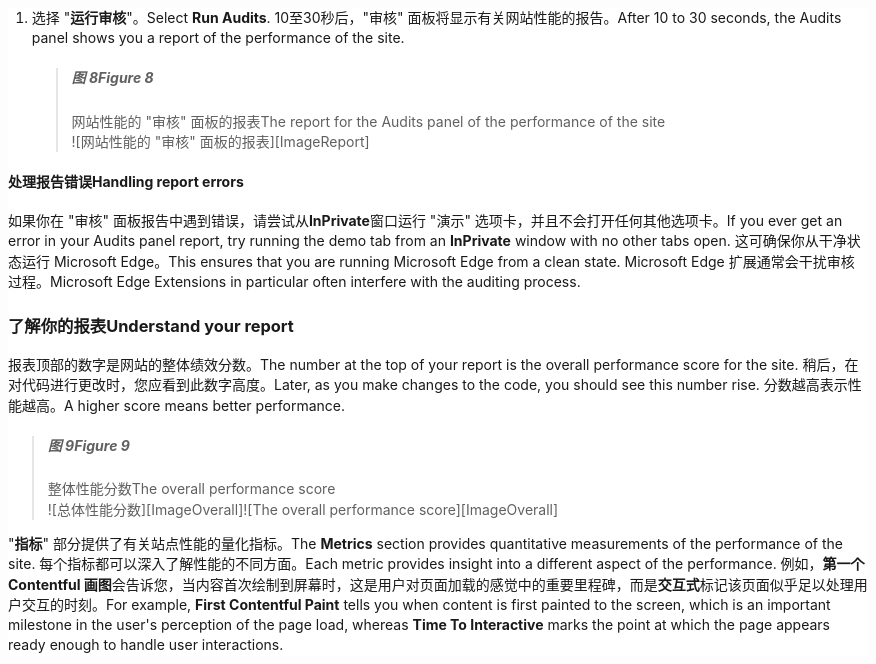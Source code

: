 1.  <span data-ttu-id="a2243-180">选择 "**运行审核**"。</span><span class="sxs-lookup"><span data-stu-id="a2243-180">Select **Run Audits**.</span></span>  <span data-ttu-id="a2243-181">10至30秒后，"审核" 面板将显示有关网站性能的报告。</span><span class="sxs-lookup"><span data-stu-id="a2243-181">After 10 to 30 seconds, the Audits panel shows you a report of the performance of the site.</span></span>  
    
    > ##### <span data-ttu-id="a2243-182">图 8</span><span class="sxs-lookup"><span data-stu-id="a2243-182">Figure 8</span></span>  
    > <span data-ttu-id="a2243-183">网站性能的 "审核" 面板的报表</span><span class="sxs-lookup"><span data-stu-id="a2243-183">The report for the Audits panel of the performance of the site</span></span>  
    > ![网站性能的 "审核" 面板的报表][ImageReport]  

#### <span data-ttu-id="a2243-185">处理报告错误</span><span class="sxs-lookup"><span data-stu-id="a2243-185">Handling report errors</span></span>   

<span data-ttu-id="a2243-186">如果你在 "审核" 面板报告中遇到错误，请尝试从**InPrivate**窗口运行 "演示" 选项卡，并且不会打开任何其他选项卡。</span><span class="sxs-lookup"><span data-stu-id="a2243-186">If you ever get an error in your Audits panel report, try running the demo tab from an **InPrivate** window with no other tabs open.</span></span>  <span data-ttu-id="a2243-187">这可确保你从干净状态运行 Microsoft Edge。</span><span class="sxs-lookup"><span data-stu-id="a2243-187">This ensures that you are running Microsoft Edge from a clean state.</span></span>  <span data-ttu-id="a2243-188">Microsoft Edge 扩展通常会干扰审核过程。</span><span class="sxs-lookup"><span data-stu-id="a2243-188">Microsoft Edge Extensions in particular often interfere with the auditing process.</span></span>  

  
  

### <span data-ttu-id="a2243-189">了解你的报表</span><span class="sxs-lookup"><span data-stu-id="a2243-189">Understand your report</span></span>   

<span data-ttu-id="a2243-190">报表顶部的数字是网站的整体绩效分数。</span><span class="sxs-lookup"><span data-stu-id="a2243-190">The number at the top of your report is the overall performance score for the site.</span></span>  <span data-ttu-id="a2243-191">稍后，在对代码进行更改时，您应看到此数字高度。</span><span class="sxs-lookup"><span data-stu-id="a2243-191">Later, as you make changes to the code, you should see this number rise.</span></span>  <span data-ttu-id="a2243-192">分数越高表示性能越高。</span><span class="sxs-lookup"><span data-stu-id="a2243-192">A higher score means better performance.</span></span>  

> ##### <span data-ttu-id="a2243-193">图 9</span><span class="sxs-lookup"><span data-stu-id="a2243-193">Figure 9</span></span>  
> <span data-ttu-id="a2243-194">整体性能分数</span><span class="sxs-lookup"><span data-stu-id="a2243-194">The overall performance score</span></span>  
> <span data-ttu-id="a2243-195">![总体性能分数][ImageOverall]</span><span class="sxs-lookup"><span data-stu-id="a2243-195">![The overall performance score][ImageOverall]</span></span>  

<span data-ttu-id="a2243-196">"**指标**" 部分提供了有关站点性能的量化指标。</span><span class="sxs-lookup"><span data-stu-id="a2243-196">The **Metrics** section provides quantitative measurements of the performance of the site.</span></span>  <span data-ttu-id="a2243-197">每个指标都可以深入了解性能的不同方面。</span><span class="sxs-lookup"><span data-stu-id="a2243-197">Each metric provides insight into a different aspect of the performance.</span></span>  <span data-ttu-id="a2243-198">例如，**第一个 Contentful 画图**会告诉您，当内容首次绘制到屏幕时，这是用户对页面加载的感觉中的重要里程碑，而是**交互式**标记该页面似乎足以处理用户交互的时刻。</span><span class="sxs-lookup"><span data-stu-id="a2243-198">For example, **First Contentful Paint** tells you when content is first painted to the screen, which is an important milestone in the user's perception of the page load, whereas **Time To Interactive** marks the point at which the page appears ready enough to handle user interactions.</span></span>  

